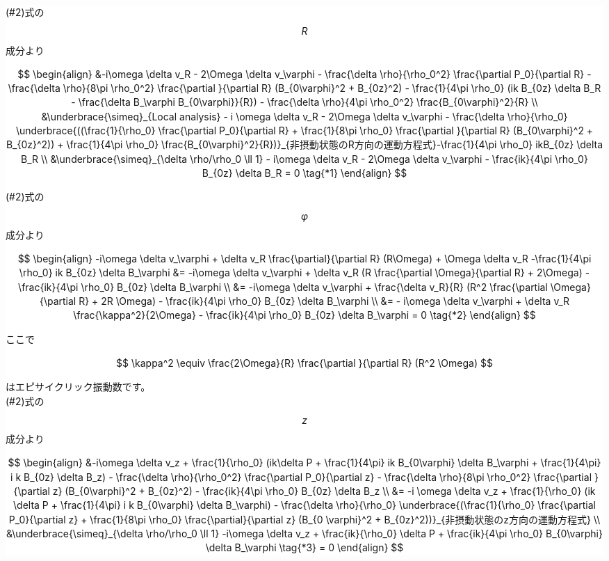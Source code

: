 (#2)式の$$R$$成分より

$$
\begin{align}
&-i\omega \delta v_R - 2\Omega \delta v_\varphi - \frac{\delta \rho}{\rho_0^2} \frac{\partial P_0}{\partial R} - \frac{\delta \rho}{8\pi \rho_0^2} \frac{\partial }{\partial R} (B_{0\varphi}^2 + B_{0z}^2) - \frac{1}{4\pi \rho_0} (ik B_{0z} \delta B_R - \frac{\delta B_\varphi B_{0\varphi}}{R}) - \frac{\delta \rho}{4\pi \rho_0^2} \frac{B_{0\varphi}^2}{R} \\
&\underbrace{\simeq}_{Local analysis} - i \omega \delta v_R - 2\Omega \delta v_\varphi - \frac{\delta \rho}{\rho_0} \underbrace{((\frac{1}{\rho_0} \frac{\partial P_0}{\partial R} + \frac{1}{8\pi \rho_0} \frac{\partial }{\partial R} (B_{0\varphi}^2 + B_{0z}^2)) + \frac{1}{4\pi \rho_0} \frac{B_{0\varphi}^2}{R})}_{非摂動状態のR方向の運動方程式}-\frac{1}{4\pi \rho_0} ikB_{0z} \delta B_R \\
&\underbrace{\simeq}_{\delta \rho/\rho_0 \ll 1} - i\omega \delta v_R - 2\Omega \delta v_\varphi - \frac{ik}{4\pi \rho_0} B_{0z} \delta B_R
= 0 \tag{*1}
\end{align}
$$

(#2)式の$$\varphi$$成分より

$$
\begin{align}
-i\omega \delta v_\varphi + \delta v_R \frac{\partial}{\partial R} (R\Omega) + \Omega \delta v_R -\frac{1}{4\pi \rho_0} ik B_{0z} \delta B_\varphi
&= -i\omega \delta v_\varphi + \delta v_R (R \frac{\partial \Omega}{\partial R} + 2\Omega) -\frac{ik}{4\pi \rho_0} B_{0z} \delta B_\varphi \\
&= -i\omega \delta v_\varphi + \frac{\delta v_R}{R} (R^2 \frac{\partial \Omega}{\partial R} + 2R \Omega) - \frac{ik}{4\pi \rho_0} B_{0z} \delta B_\varphi \\
&= - i\omega \delta v_\varphi + \delta v_R \frac{\kappa^2}{2\Omega} - \frac{ik}{4\pi \rho_0} B_{0z} \delta B_\varphi = 0 \tag{*2}
\end{align}
$$

ここで

$$
\kappa^2 
\equiv \frac{2\Omega}{R} \frac{\partial }{\partial R} (R^2 \Omega)
$$

はエピサイクリック振動数です。  
(#2)式の$$z$$成分より

$$
\begin{align}
&-i\omega \delta v_z + \frac{1}{\rho_0} (ik\delta P + \frac{1}{4\pi} ik B_{0\varphi} \delta B_\varphi + \frac{1}{4\pi} i k B_{0z} \delta B_z) - \frac{\delta \rho}{\rho_0^2} \frac{\partial P_0}{\partial z} - \frac{\delta \rho}{8\pi \rho_0^2} \frac{\partial }{\partial z} (B_{0\varphi}^2 + B_{0z}^2) - \frac{ik}{4\pi \rho_0} B_{0z} \delta B_z \\
&= -i \omega \delta v_z + \frac{1}{\rho_0} (ik \delta P + \frac{1}{4\pi} i k B_{0\varphi} \delta B_\varphi) - \frac{\delta \rho}{\rho_0} \underbrace{(\frac{1}{\rho_0} \frac{\partial P_0}{\partial z} + \frac{1}{8\pi \rho_0} \frac{\partial}{\partial z} (B_{0 \varphi}^2 + B_{0z}^2))}_{非摂動状態のz方向の運動方程式} \\
&\underbrace{\simeq}_{\delta \rho/\rho_0 \ll 1} -i\omega \delta v_z + \frac{ik}{\rho_0} \delta P + \frac{ik}{4\pi \rho_0} B_{0\varphi} \delta B_\varphi \tag{*3}
= 0 
\end{align}
$$
